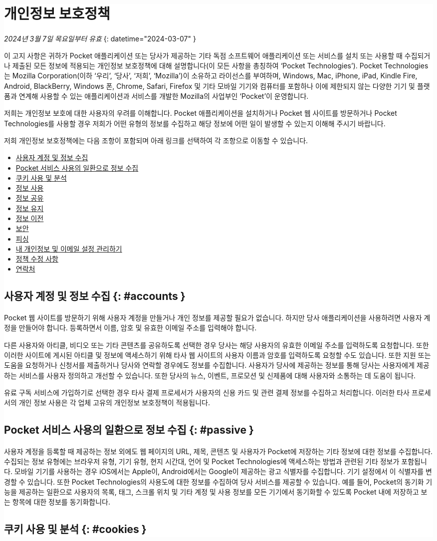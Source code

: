 # 개인정보 보호정책

*2024년 3월 7일 목요일부터 유효*
{: datetime="2024-03-07" }

이 고지 사항은 귀하가 Pocket 애플리케이션 또는 당사가 제공하는 기타 독점 소프트웨어 애플리케이션 또는 서비스를 설치 또는 사용할 때 수집되거나 제출된 모든 정보에 적용되는 개인정보 보호정책에 대해 설명합니다(이 모든 사항을 총칭하여 ‘Pocket Technologies’). Pocket Technologies는 Mozilla Corporation(이하 ‘우리’, ‘당사’, ‘저희’, ‘Mozilla’)이 소유하고 라이선스를 부여하며, Windows, Mac, iPhone, iPad, Kindle Fire, Android, BlackBerry, Windows 폰, Chrome, Safari, Firefox 및 기타 모바일 기기와 컴퓨터를 포함하나 이에 제한되지 않는 다양한 기기 및 플랫폼과 연계해 사용할 수 있는 애플리케이션과 서비스를 개발한 Mozilla의 사업부인 ‘Pocket’이 운영합니다.

저희는 개인정보 보호에 대한 사용자의 우려를 이해합니다. Pocket 애플리케이션을 설치하거나 Pocket 웹 사이트를 방문하거나 Pocket Technologies를 사용할 경우 저희가 어떤 유형의 정보를 수집하고 해당 정보에 어떤 일이 발생할 수 있는지 이해해 주시기 바랍니다.

저희 개인정보 보호정책에는 다음 조항이 포함되며 아래 링크를 선택하여 각 조항으로 이동할 수 있습니다.

* [사용자 계정 및 정보 수집](#accounts)
* [Pocket 서비스 사용의 일환으로 정보 수집](#passive)
* [쿠키 사용 및 분석](#cookies)
* [정보 사용](#use)
* [정보 공유](#sharing)
* [정보 유지](#keeping)
* [정보 이전](#transfer)
* [보안](#security)
* [피싱](#phishing)
* [내 개인정보 및 이메일 설정 관리하기](#opt-out)
* [정책 수정 사항](#amendments)
* [연락처](#contact)

## 사용자 계정 및 정보 수집 {: #accounts }

Pocket 웹 사이트를 방문하기 위해 사용자 계정을 만들거나 개인 정보를 제공할 필요가 없습니다. 하지만 당사 애플리케이션을 사용하려면 사용자 계정을 만들어야 합니다. 등록하면서 이름, 암호 및 유효한 이메일 주소를 입력해야 합니다.

다른 사용자와 아티클, 비디오 또는 기타 콘텐츠를 공유하도록 선택한 경우 당사는 해당 사용자의 유효한 이메일 주소를 입력하도록 요청합니다. 또한 이러한 사이트에 게시된 아티클 및 정보에 액세스하기 위해 타사 웹 사이트의 사용자 이름과 암호를 입력하도록 요청할 수도 있습니다. 또한 지원 또는 도움을 요청하거나 신청서를 제출하거나 당사와 연락할 경우에도 정보를 수집합니다. 사용자가 당사에 제공하는 정보를 통해 당사는 사용자에게 제공하는 서비스를 사용자 정의하고 개선할 수 있습니다. 또한 당사의 뉴스, 이벤트, 프로모션 및 신제품에 대해 사용자와 소통하는 데 도움이 됩니다.

유료 구독 서비스에 가입하기로 선택한 경우 타사 결제 프로세서가 사용자의 신용 카드 및 관련 결제 정보를 수집하고 처리합니다. 이러한 타사 프로세서의 개인 정보 사용은 각 업체 고유의 개인정보 보호정책이 적용됩니다.

## Pocket 서비스 사용의 일환으로 정보 수집 {: #passive }

사용자 계정을 등록할 때 제공하는 정보 외에도 웹 페이지의 URL, 제목, 콘텐츠 및 사용자가 Pocket에 저장하는 기타 정보에 대한 정보를 수집합니다. 수집되는 정보 유형에는 브라우저 유형, 기기 유형, 현지 시간대, 언어 및 Pocket Technologies에 액세스하는 방법과 관련된 기타 정보가 포함됩니다. 모바일 기기를 사용하는 경우 iOS에서는 Apple이, Android에서는 Google이 제공하는 광고 식별자를 수집합니다. 기기 설정에서 이 식별자를 변경할 수 있습니다. 또한 Pocket Technologies의 사용도에 대한 정보를 수집하여 당사 서비스를 제공할 수 있습니다. 예를 들어, Pocket의 동기화 기능을 제공하는 일환으로 사용자의 목록, 태그, 스크롤 위치 및 기타 계정 및 사용 정보를 모든 기기에서 동기화할 수 있도록 Pocket 내에 저장하고 보는 항목에 대한 정보를 동기화합니다.

## 쿠키 사용 및 분석 {: #cookies }
